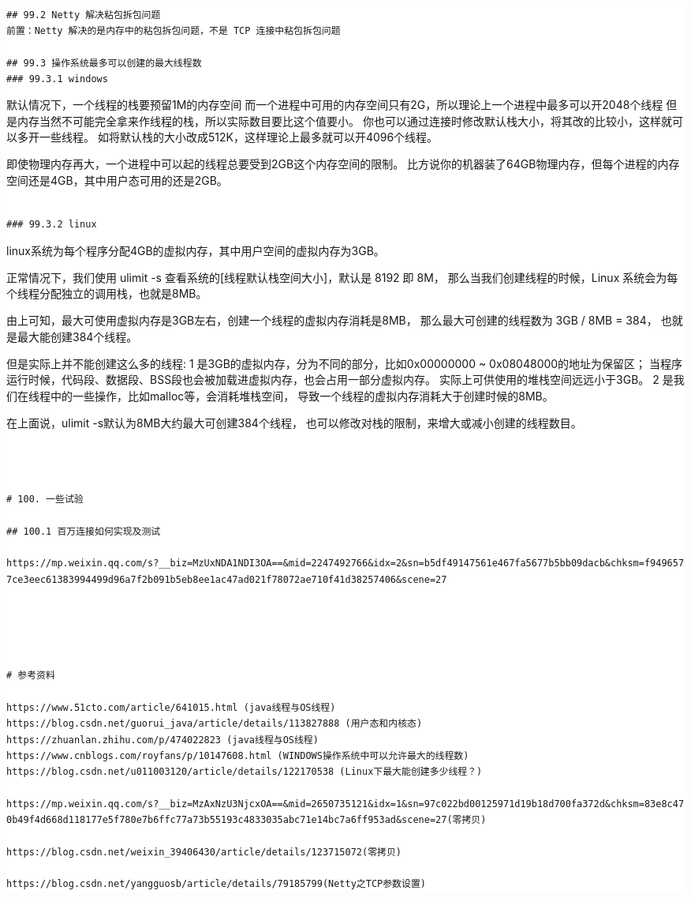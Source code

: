 ```
## 99.2 Netty 解决粘包拆包问题
前置：Netty 解决的是内存中的粘包拆包问题，不是 TCP 连接中粘包拆包问题

## 99.3 操作系统最多可以创建的最大线程数
### 99.3.1 windows
```
默认情况下，一个线程的栈要预留1M的内存空间 
而一个进程中可用的内存空间只有2G，所以理论上一个进程中最多可以开2048个线程 
但是内存当然不可能完全拿来作线程的栈，所以实际数目要比这个值要小。 
你也可以通过连接时修改默认栈大小，将其改的比较小，这样就可以多开一些线程。 
如将默认栈的大小改成512K，这样理论上最多就可以开4096个线程。 

即使物理内存再大，一个进程中可以起的线程总要受到2GB这个内存空间的限制。 
比方说你的机器装了64GB物理内存，但每个进程的内存空间还是4GB，其中用户态可用的还是2GB。 
```

### 99.3.2 linux
```
linux系统为每个程序分配4GB的虚拟内存，其中用户空间的虚拟内存为3GB。

正常情况下，我们使用 ulimit -s 查看系统的[线程默认栈空间大小]，默认是 8192 即 8M，
那么当我们创建线程的时候，Linux 系统会为每个线程分配独立的调用栈，也就是8MB。

由上可知，最大可使用虚拟内存是3GB左右，创建一个线程的虚拟内存消耗是8MB，
那么最大可创建的线程数为 3GB / 8MB = 384， 也就是最大能创建384个线程。

但是实际上并不能创建这么多的线程:
1 是3GB的虚拟内存，分为不同的部分，比如0x00000000 ~ 0x08048000的地址为保留区；
当程序运行时候，代码段、数据段、BSS段也会被加载进虚拟内存，也会占用一部分虚拟内存。
实际上可供使用的堆栈空间远远小于3GB。
2 是我们在线程中的一些操作，比如malloc等，会消耗堆栈空间，
导致一个线程的虚拟内存消耗大于创建时候的8MB。

在上面说，ulimit -s默认为8MB大约最大可创建384个线程，
也可以修改对栈的限制，来增大或减小创建的线程数目。
```



# 100. 一些试验

## 100.1 百万连接如何实现及测试

https://mp.weixin.qq.com/s?__biz=MzUxNDA1NDI3OA==&mid=2247492766&idx=2&sn=b5df49147561e467fa5677b5bb09dacb&chksm=f9496577ce3eec61383994499d96a7f2b091b5eb8ee1ac47ad021f78072ae710f41d38257406&scene=27





# 参考资料

https://www.51cto.com/article/641015.html (java线程与OS线程)
https://blog.csdn.net/guorui_java/article/details/113827888 (用户态和内核态)
https://zhuanlan.zhihu.com/p/474022823 (java线程与OS线程)
https://www.cnblogs.com/royfans/p/10147608.html (WINDOWS操作系统中可以允许最大的线程数)
https://blog.csdn.net/u011003120/article/details/122170538 (Linux下最大能创建多少线程？)

https://mp.weixin.qq.com/s?__biz=MzAxNzU3NjcxOA==&mid=2650735121&idx=1&sn=97c022bd00125971d19b18d700fa372d&chksm=83e8c470b49f4d668d118177e5f780e7b6ffc77a73b55193c4833035abc71e14bc7a6ff953ad&scene=27(零拷贝)

https://blog.csdn.net/weixin_39406430/article/details/123715072(零拷贝)

https://blog.csdn.net/yangguosb/article/details/79185799(Netty之TCP参数设置)

```